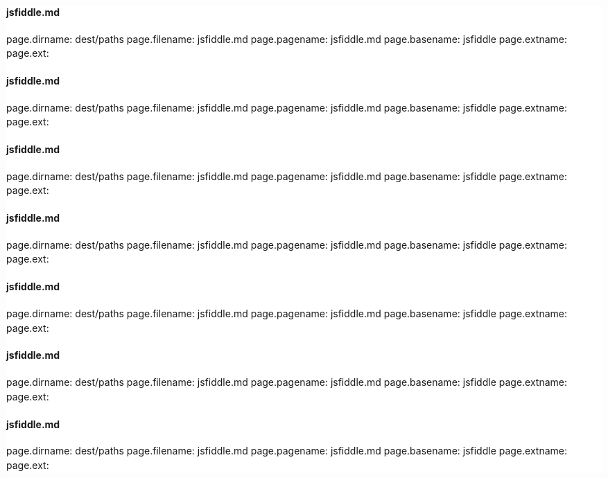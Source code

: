 #### jsfiddle.md
page.dirname:  dest/paths
page.filename: jsfiddle.md
page.pagename: jsfiddle.md
page.basename: jsfiddle
page.extname:  
page.ext:      

#### jsfiddle.md
page.dirname:  dest/paths
page.filename: jsfiddle.md
page.pagename: jsfiddle.md
page.basename: jsfiddle
page.extname:  
page.ext:      

#### jsfiddle.md
page.dirname:  dest/paths
page.filename: jsfiddle.md
page.pagename: jsfiddle.md
page.basename: jsfiddle
page.extname:  
page.ext:      

#### jsfiddle.md
page.dirname:  dest/paths
page.filename: jsfiddle.md
page.pagename: jsfiddle.md
page.basename: jsfiddle
page.extname:  
page.ext:      

#### jsfiddle.md
page.dirname:  dest/paths
page.filename: jsfiddle.md
page.pagename: jsfiddle.md
page.basename: jsfiddle
page.extname:  
page.ext:      

#### jsfiddle.md
page.dirname:  dest/paths
page.filename: jsfiddle.md
page.pagename: jsfiddle.md
page.basename: jsfiddle
page.extname:  
page.ext:      

#### jsfiddle.md
page.dirname:  dest/paths
page.filename: jsfiddle.md
page.pagename: jsfiddle.md
page.basename: jsfiddle
page.extname:  
page.ext:      
